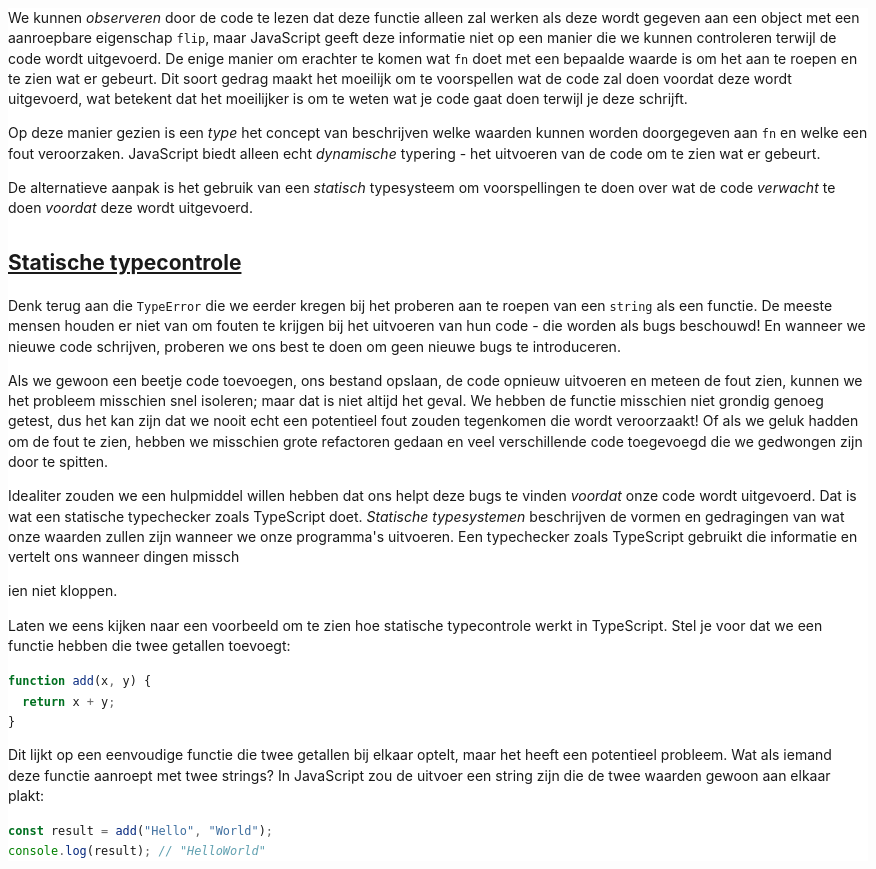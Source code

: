 We kunnen _observeren_ door de code te lezen dat deze functie alleen zal werken als deze wordt gegeven aan een object met een aanroepbare eigenschap `flip`, maar JavaScript geeft deze informatie niet op een manier die we kunnen controleren terwijl de code wordt uitgevoerd. De enige manier om erachter te komen wat `fn` doet met een bepaalde waarde is om het aan te roepen en te zien wat er gebeurt. Dit soort gedrag maakt het moeilijk om te voorspellen wat de code zal doen voordat deze wordt uitgevoerd, wat betekent dat het moeilijker is om te weten wat je code gaat doen terwijl je deze schrijft.

Op deze manier gezien is een _type_ het concept van beschrijven welke waarden kunnen worden doorgegeven aan `fn` en welke een fout veroorzaken. JavaScript biedt alleen echt _dynamische_ typering - het uitvoeren van de code om te zien wat er gebeurt.

De alternatieve aanpak is het gebruik van een _statisch_ typesysteem om voorspellingen te doen over wat de code _verwacht_ te doen _voordat_ deze wordt uitgevoerd.

## [Statische typecontrole](https://www.typescriptlang.org/docs/handbook/2/basic-types.html#static-type-checking)

Denk terug aan die `TypeError` die we eerder kregen bij het proberen aan te roepen van een `string` als een functie. De meeste mensen houden er niet van om fouten te krijgen bij het uitvoeren van hun code - die worden als bugs beschouwd! En wanneer we nieuwe code schrijven, proberen we ons best te doen om geen nieuwe bugs te introduceren.

Als we gewoon een beetje code toevoegen, ons bestand opslaan, de code opnieuw uitvoeren en meteen de fout zien, kunnen we het probleem misschien snel isoleren; maar dat is niet altijd het geval. We hebben de functie misschien niet grondig genoeg getest, dus het kan zijn dat we nooit echt een potentieel fout zouden tegenkomen die wordt veroorzaakt! Of als we geluk hadden om de fout te zien, hebben we misschien grote refactoren gedaan en veel verschillende code toegevoegd die we gedwongen zijn door te spitten.

Idealiter zouden we een hulpmiddel willen hebben dat ons helpt deze bugs te vinden _voordat_ onze code wordt uitgevoerd. Dat is wat een statische typechecker zoals TypeScript doet. _Statische typesystemen_ beschrijven de vormen en gedragingen van wat onze waarden zullen zijn wanneer we onze programma's uitvoeren. Een typechecker zoals TypeScript gebruikt die informatie en vertelt ons wanneer dingen missch

ien niet kloppen.

Laten we eens kijken naar een voorbeeld om te zien hoe statische typecontrole werkt in TypeScript. Stel je voor dat we een functie hebben die twee getallen toevoegt:

```typescript
function add(x, y) {
  return x + y;
}
```

Dit lijkt op een eenvoudige functie die twee getallen bij elkaar optelt, maar het heeft een potentieel probleem. Wat als iemand deze functie aanroept met twee strings? In JavaScript zou de uitvoer een string zijn die de twee waarden gewoon aan elkaar plakt:

```typescript
const result = add("Hello", "World");
console.log(result); // "HelloWorld"
```
